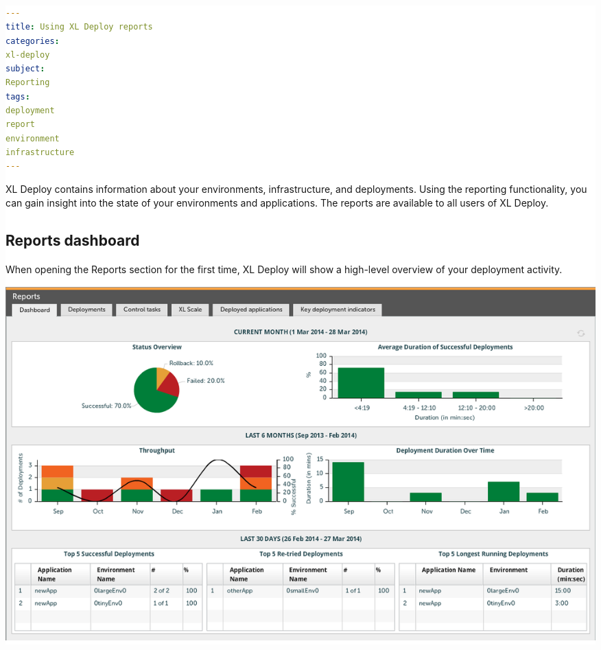 ```yaml
---
title: Using XL Deploy reports
categories:
xl-deploy
subject:
Reporting
tags:
deployment
report
environment
infrastructure
---
```


XL Deploy contains information about your environments, infrastructure, and deployments. Using the reporting functionality, you can gain insight into the state of your environments and applications. The reports are available to all users of XL Deploy.

## Reports dashboard

When opening the Reports section for the first time, XL Deploy will show a high-level overview of your deployment activity.

![Reports Dashboard](images/reports-dashboard.png)
